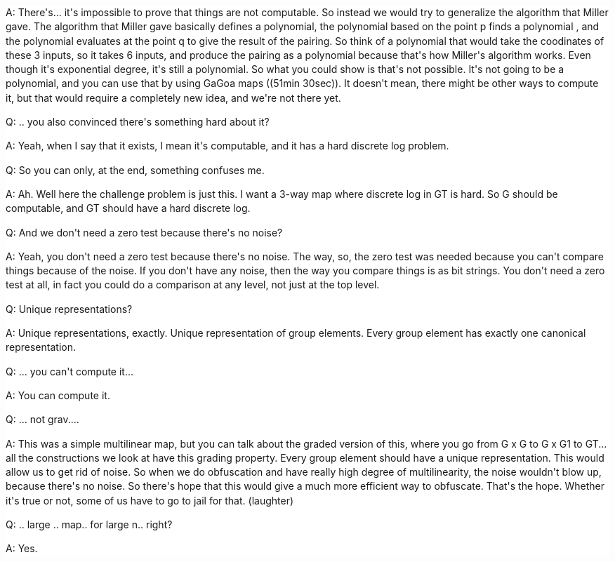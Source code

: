 A: There's... it's impossible to prove that things are not computable.
So instead we would try to generalize the algorithm that Miller gave.
The algorithm that Miller gave basically defines a polynomial, the
polynomial based on the point p finds a polynomial , and the polynomial
evaluates at the point q to give the result of the pairing. So think of
a polynomial that would take the coodinates of these 3 inputs, so it
takes 6 inputs, and produce the pairing as a polynomial because that's
how Miller's algorithm works. Even though it's exponential degree, it's
still a polynomial. So what you could show is that's not possible. It's
not going to be a polynomial, and you can use that by using GaGoa maps
((51min 30sec)). It doesn't mean, there might be other ways to compute
it, but that would require a completely new idea, and we're not there
yet.

Q: .. you also convinced there's something hard about it?

A: Yeah, when I say that it exists, I mean it's computable, and it has a
hard discrete log problem.

Q: So you can only, at the end, something confuses me.

A: Ah. Well here the challenge problem is just this. I want a 3-way map
where discrete log in GT is hard. So G should be computable, and GT
should have a hard discrete log.

Q: And we don't need a zero test because there's no noise?

A: Yeah, you don't need a zero test because there's no noise. The way,
so, the zero test was needed because you can't compare things because of
the noise. If you don't have any noise, then the way you compare things
is as bit strings. You don't need a zero test at all, in fact you could
do a comparison at any level, not just at the top level.

Q: Unique representations?

A: Unique representations, exactly. Unique representation of group
elements. Every group element has exactly one canonical representation.

Q: ... you can't compute it...

A: You can compute it.

Q: ... not grav....

A: This was a simple multilinear map, but you can talk about the graded
version of this, where you go from G x G to G x G1 to GT... all the
constructions we look at have this grading property. Every group element
should have a unique representation. This would allow us to get rid of
noise. So when we do obfuscation and have really high degree of
multilinearity, the noise wouldn't blow up, because there's no noise. So
there's hope that this would give a much more efficient way to
obfuscate. That's the hope. Whether it's true or not, some of us have to
go to jail for that. (laughter)

Q: .. large .. map.. for large n.. right?

A: Yes.
